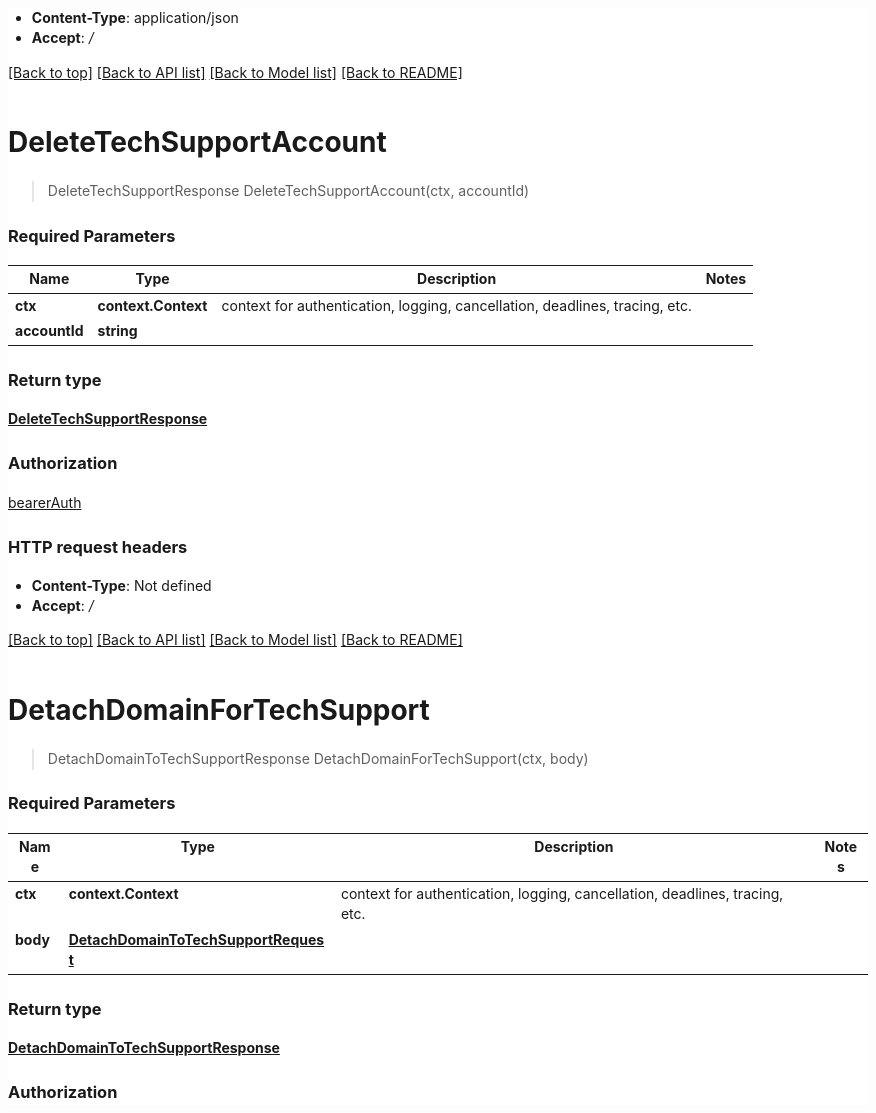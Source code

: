  - **Content-Type**: application/json
 - **Accept**: */*

[[Back to top]](#) [[Back to API list]](../README.md#documentation-for-api-endpoints) [[Back to Model list]](../README.md#documentation-for-models) [[Back to README]](../README.md)

# **DeleteTechSupportAccount**
> DeleteTechSupportResponse DeleteTechSupportAccount(ctx, accountId)


### Required Parameters

Name | Type | Description  | Notes
------------- | ------------- | ------------- | -------------
 **ctx** | **context.Context** | context for authentication, logging, cancellation, deadlines, tracing, etc.
  **accountId** | **string**|  | 

### Return type

[**DeleteTechSupportResponse**](DeleteTechSupportResponse.md)

### Authorization

[bearerAuth](../README.md#bearerAuth)

### HTTP request headers

 - **Content-Type**: Not defined
 - **Accept**: */*

[[Back to top]](#) [[Back to API list]](../README.md#documentation-for-api-endpoints) [[Back to Model list]](../README.md#documentation-for-models) [[Back to README]](../README.md)

# **DetachDomainForTechSupport**
> DetachDomainToTechSupportResponse DetachDomainForTechSupport(ctx, body)


### Required Parameters

Name | Type | Description  | Notes
------------- | ------------- | ------------- | -------------
 **ctx** | **context.Context** | context for authentication, logging, cancellation, deadlines, tracing, etc.
  **body** | [**DetachDomainToTechSupportRequest**](DetachDomainToTechSupportRequest.md)|  | 

### Return type

[**DetachDomainToTechSupportResponse**](DetachDomainToTechSupportResponse.md)

### Authorization
